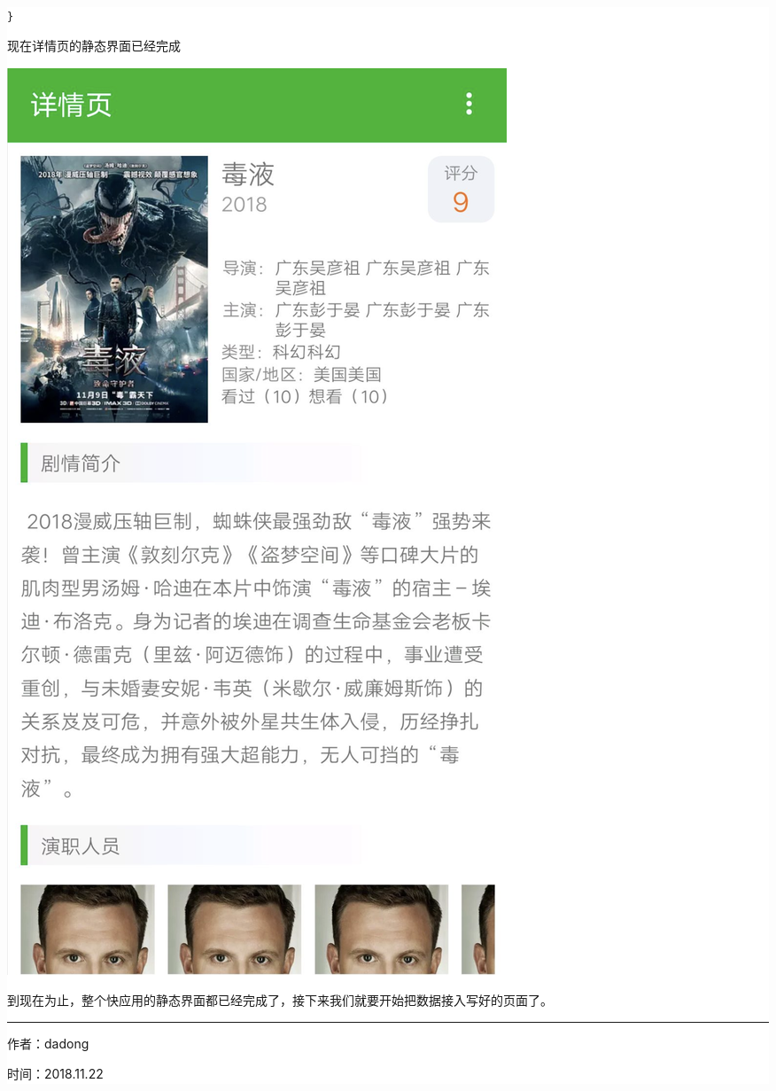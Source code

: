 ```css
}
```

现在详情页的静态界面已经完成

![detail_page](../assets/detail_page_ui.png)

到现在为止，整个快应用的静态界面都已经完成了，接下来我们就要开始把数据接入写好的页面了。

---------------------------

作者：dadong

时间：2018.11.22